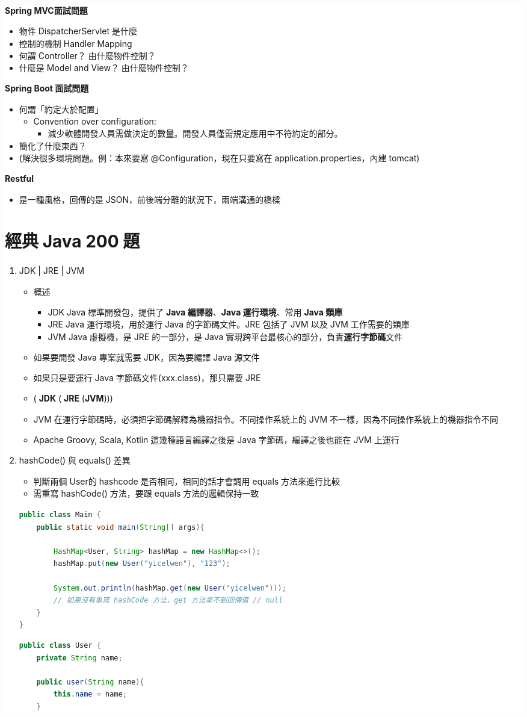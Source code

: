 **Spring MVC面試問題**
+ 物件 DispatcherServlet 是什麼
+ 控制的機制 Handler Mapping 
+ 何謂 Controller？ 由什麼物件控制？
+ 什麼是 Model and View？ 由什麼物件控制？

**Spring Boot 面試問題**
+ 何謂「約定大於配置」
    + Convention over configuration:
        + 減少軟體開發人員需做決定的數量。開發人員僅需規定應用中不符約定的部分。
+ 簡化了什麼東西？
+ (解決很多環境問題。例：本來要寫 @Configuration，現在只要寫在 application.properties，內建 tomcat)

**Restful**
+ 是一種風格，回傳的是 JSON，前後端分離的狀況下，兩端溝通的橋樑



# 經典 Java 200 題
1. JDK  |  JRE  |  JVM 
    + 概述
        + JDK Java 標準開發包，提供了 **Java 編譯器**、**Java 運行環境**、常用 **Java 類庫**
        + JRE Java 運行環境，用於運行 Java 的字節碼文件。JRE 包括了 JVM 以及 JVM 工作需要的類庫
        + JVM Java 虛擬機，是 JRE 的一部分，是 Java 實現跨平台最核心的部分，負責**運行字節碼**文件

    + 如果要開發 Java 專案就需要 JDK，因為要編譯 Java 源文件
    + 如果只是要運行 Java 字節碼文件(xxx.class)，那只需要 JRE
    + ( __JDK__ ( __JRE__ (__JVM__)))
    + JVM 在運行字節碼時，必須把字節碼解釋為機器指令。不同操作系統上的 JVM 不一樣，因為不同操作系統上的機器指令不同
    + Apache Groovy, Scala, Kotlin 這幾種語言編譯之後是 Java 字節碼，編譯之後也能在 JVM 上運行

2. hashCode() 與 equals() 差異
    + 判斷兩個 User的 hashcode 是否相同，相同的話才會調用 equals 方法來進行比較
    + 需重寫 hashCode() 方法，要跟 equals 方法的邏輯保持一致
    ```Java
    public class Main {
        public static void main(String[] args){
            
            HashMap<User, String> hashMap = new HashMap<>();
            hashMap.put(new User("yicelwen"), "123");

            System.out.println(hashMap.get(new User("yicelwen")));
            // 如果沒有重寫 hashCode 方法，get 方法拿不到回傳值 // null
        }
    }
    ```
    ```Java
    public class User {
        private String name;

        public user(String name){
            this.name = name;
        }
